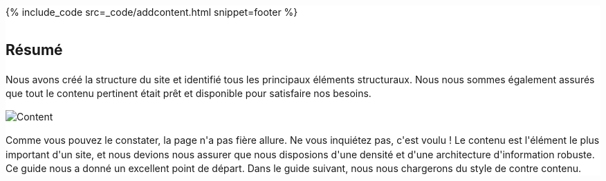 {% include_code src=_code/addcontent.html snippet=footer %}

## Résumé

Nous avons créé la structure du site et identifié tous les principaux éléments structuraux. Nous nous sommes également assurés que tout le contenu pertinent était prêt et disponible pour satisfaire nos besoins.

<div class="mdl-grid">
  <img class="mdl-cell mdl-cell--6--col" src="images/content.png" alt="Content">
  <img  class="mdl-cell mdl-cell--6--col" src="images/narrowsite.png" alt="">
</div>

Comme vous pouvez le constater, la page n'a pas fière allure. Ne vous inquiétez pas, c'est voulu ! 
Le contenu est l'élément le plus important d'un site, et nous devions nous assurer que nous disposions d'une densité et d'une architecture d'information robuste. Ce guide nous a donné un excellent point de départ. Dans le guide suivant, nous nous chargerons du style de contre contenu.



